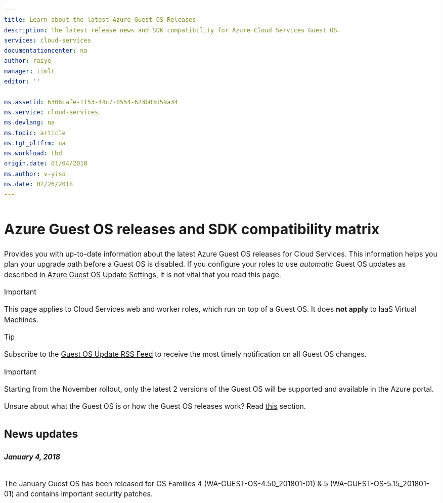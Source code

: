 ```yaml
---
title: Learn about the latest Azure Guest OS Releases 
description: The latest release news and SDK compatibility for Azure Cloud Services Guest OS.
services: cloud-services
documentationcenter: na
author: raiye
manager: timlt
editor: ''

ms.assetid: 6306cafe-1153-44c7-8554-623b03d59a34
ms.service: cloud-services
ms.devlang: na
ms.topic: article
ms.tgt_pltfrm: na
ms.workload: tbd
origin.date: 01/04/2018
ms.author: v-yiso
ms.date: 02/26/2018
---
```

# Azure Guest OS releases and SDK compatibility matrix
Provides you with up-to-date information about the latest Azure Guest OS releases for Cloud Services. This information helps you plan your upgrade path before a Guest OS is disabled. If you configure your roles to use *automatic* Guest OS updates as described in [Azure Guest OS Update Settings][Azure Guest OS Update Settings], it is not vital that you read this page.

> [!IMPORTANT]
> This page applies to Cloud Services web and worker roles, which run on top of a Guest OS. It does **not apply** to IaaS Virtual Machines.
>
>


> [!TIP]
>  Subscribe to the [Guest OS Update RSS Feed] to receive the most timely notification on all Guest OS changes.
>
>

> [!IMPORTANT]
> Starting from the November rollout, only the latest 2 versions of the Guest OS will be supported and available in the Azure portal.
>
>

Unsure about what the Guest OS is or how the Guest OS releases work? Read [this](#how-it-works) section.

## News updates
###### **January 4, 2018**
The January Guest OS has been released for OS Families 4 (WA-GUEST-OS-4.50_201801-01) & 5 (WA-GUEST-OS-5.15_201801-01) and contains important security patches.  


[Guest OS Update RSS Feed]: https://raw.githubusercontent.com/MicrosoftDocs/azure-cloud-services-files/master/GuestOS/GuestOSFeed.xml
[Install .NET on a Cloud Service Role]: https://azure.microsoft.com/en-us/documentation/articles/cloud-services-dotnet-install-dotnet/?WT.mc_id=azurebg_email_Trans_963_RevisedNET_Update
[Azure Guest OS Update Settings]: cloud-services-how-to-configure-portal.md
[ssl3 announcement]: http://azure.microsoft.com/blog/2014/12/09/azure-security-ssl-3-0-update/
[Microsoft Security Advisory 3009008]: https://technet.microsoft.com/zh-cn/library/security/3009008.aspx
[ssl3-fixit]: http://go.microsoft.com/?linkid=9863266
[MS14-066]: https://technet.microsoft.com/zh-cn/library/security/ms14-066.aspx
[MS14-046]: https://technet.microsoft.com/zh-cn/library/security/ms14-046.aspx
[retire policy sdk]: https://msdn.microsoft.com/zh-cn/library/dn479282.aspx
[server and gos]: https://msdn.microsoft.com/zh-cn/library/dn775043.aspx
[azuresupport]: https://www.azure.cn/support/options/
[net install pkg]: http://www.microsoft.com/zh-cn/download/details.aspx?id=42643
[msrc]: http://www.microsoft.com/security/msrc/default.aspx
[update guest os portal]: https://msdn.microsoft.com/zh-cn/library/gg433101.aspx
[update guest os svc]: https://msdn.microsoft.com/zh-cn/library/gg456324.aspx
[restarts]: http://blogs.msdn.com/b/kwill/archive/2012/09/19/role-instance-restarts-due-to-os-upgrades.aspx
[fix]: https://technet.microsoft.com/en-us/library/security/ms17-010.aspx